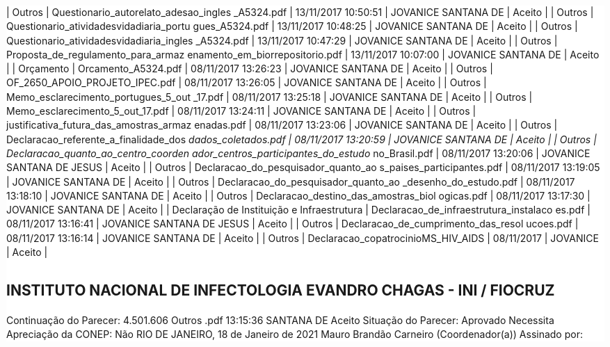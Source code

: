| Outros                                     | Questionario_autorelato_adesao_ingles _A5324.pdf                                        | 13/11/2017 10:50:51   | JOVANICE SANTANA DE       | Aceito   |
| Outros                                     | Questionario_atividadesvidadiaria_portu gues_A5324.pdf                                  | 13/11/2017 10:48:25   | JOVANICE SANTANA DE       | Aceito   |
| Outros                                     | Questionario_atividadesvidadiaria_ingles _A5324.pdf                                     | 13/11/2017 10:47:29   | JOVANICE SANTANA DE       | Aceito   |
| Outros                                     | Proposta_de_regulamento_para_armaz enamento_em_biorrepositorio.pdf                      | 13/11/2017 10:07:00   | JOVANICE SANTANA DE       | Aceito   |
| Orçamento                                  | Orcamento_A5324.pdf                                                                     | 08/11/2017 13:26:23   | JOVANICE SANTANA DE       | Aceito   |
| Outros                                     | OF_2650_APOIO_PROJETO_IPEC.pdf                                                          | 08/11/2017 13:26:05   | JOVANICE SANTANA DE       | Aceito   |
| Outros                                     | Memo_esclarecimento_portugues_5_out _17.pdf                                             | 08/11/2017 13:25:18   | JOVANICE SANTANA DE       | Aceito   |
| Outros                                     | Memo_esclarecimento_5_out_17.pdf                                                        | 08/11/2017 13:24:11   | JOVANICE SANTANA DE       | Aceito   |
| Outros                                     | justificativa_futura_das_amostras_armaz enadas.pdf                                      | 08/11/2017 13:23:06   | JOVANICE SANTANA DE       | Aceito   |
| Outros                                     | Declaracao_referente_a_finalidade_dos _dados_coletados.pdf                              | 08/11/2017 13:20:59   | JOVANICE SANTANA DE       | Aceito   |
| Outros                                     | Declaracao_quanto_ao_centro_coorden ador_centros_participantes_do_estudo_ no_Brasil.pdf | 08/11/2017 13:20:06   | JOVANICE SANTANA DE JESUS | Aceito   |
| Outros                                     | Declaracao_do_pesquisador_quanto_ao s_paises_participantes.pdf                          | 08/11/2017 13:19:05   | JOVANICE SANTANA DE       | Aceito   |
| Outros                                     | Declaracao_do_pesquisador_quanto_ao _desenho_do_estudo.pdf                              | 08/11/2017 13:18:10   | JOVANICE SANTANA DE       | Aceito   |
| Outros                                     | Declaracao_destino_das_amostras_biol ogicas.pdf                                         | 08/11/2017 13:17:30   | JOVANICE SANTANA DE       | Aceito   |
| Declaração de Instituição e Infraestrutura | Declaracao_de_infraestrutura_instalaco es.pdf                                           | 08/11/2017 13:16:41   | JOVANICE SANTANA DE JESUS | Aceito   |
| Outros                                     | Declaracao_de_cumprimento_das_resol ucoes.pdf                                           | 08/11/2017 13:16:14   | JOVANICE SANTANA DE       | Aceito   |
| Outros                                     | Declaracao_copatrocinioMS_HIV_AIDS                                                      | 08/11/2017            | JOVANICE                  | Aceito   |
## INSTITUTO NACIONAL DE INFECTOLOGIA EVANDRO CHAGAS - INI / FIOCRUZ

Continuação do Parecer: 4.501.606
Outros
.pdf
13:15:36
SANTANA DE
Aceito
Situação do Parecer:
Aprovado
Necessita Apreciação da CONEP:
Não
RIO DE JANEIRO, 18 de Janeiro de 2021
Mauro Brandão Carneiro (Coordenador(a)) Assinado por:
